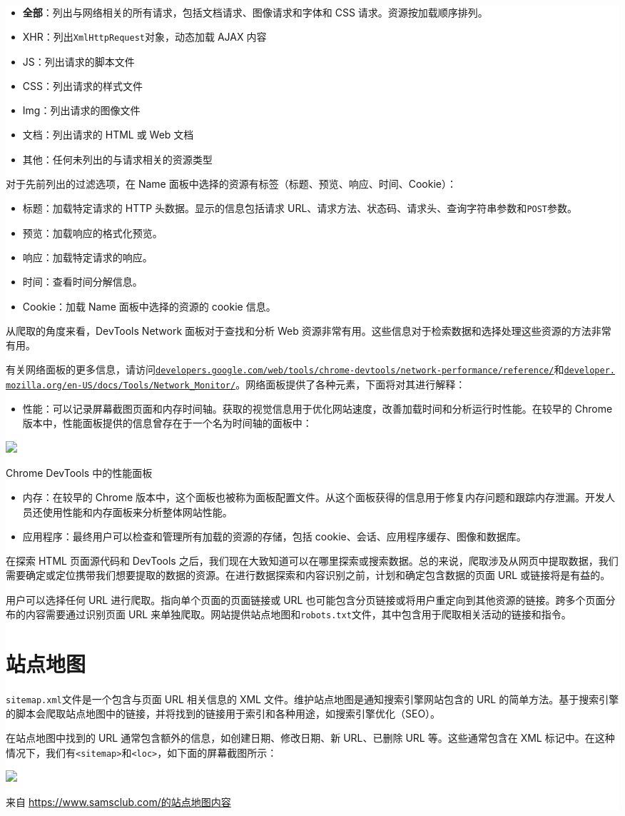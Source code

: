 +   **全部**：列出与网络相关的所有请求，包括文档请求、图像请求和字体和 CSS 请求。资源按加载顺序排列。

+   XHR：列出`XmlHttpRequest`对象，动态加载 AJAX 内容

+   JS：列出请求的脚本文件

+   CSS：列出请求的样式文件

+   Img：列出请求的图像文件

+   文档：列出请求的 HTML 或 Web 文档

+   其他：任何未列出的与请求相关的资源类型

对于先前列出的过滤选项，在 Name 面板中选择的资源有标签（标题、预览、响应、时间、Cookie）：

+   标题：加载特定请求的 HTTP 头数据。显示的信息包括请求 URL、请求方法、状态码、请求头、查询字符串参数和`POST`参数。

+   预览：加载响应的格式化预览。

+   响应：加载特定请求的响应。

+   时间：查看时间分解信息。

+   Cookie：加载 Name 面板中选择的资源的 cookie 信息。

从爬取的角度来看，DevTools Network 面板对于查找和分析 Web 资源非常有用。这些信息对于检索数据和选择处理这些资源的方法非常有用。

有关网络面板的更多信息，请访问[`developers.google.com/web/tools/chrome-devtools/network-performance/reference/`](https://developers.google.com/web/tools/chrome-devtools/network-performance/reference)和[`developer.mozilla.org/en-US/docs/Tools/Network_Monitor/`](https://developer.mozilla.org/en-US/docs/Tools/Network_Monitor)。网络面板提供了各种元素，下面将对其进行解释：

+   性能：可以记录屏幕截图页面和内存时间轴。获取的视觉信息用于优化网站速度，改善加载时间和分析运行时性能。在较早的 Chrome 版本中，性能面板提供的信息曾存在于一个名为时间轴的面板中：

![](https://github.com/OpenDocCN/freelearn-python-pt2-zh/raw/master/docs/hsn-web-scp-py/img/06c15469-51a3-4ce7-975f-3f26e8c6518e.png)

Chrome DevTools 中的性能面板

+   内存：在较早的 Chrome 版本中，这个面板也被称为面板配置文件。从这个面板获得的信息用于修复内存问题和跟踪内存泄漏。开发人员还使用性能和内存面板来分析整体网站性能。

+   应用程序：最终用户可以检查和管理所有加载的资源的存储，包括 cookie、会话、应用程序缓存、图像和数据库。

在探索 HTML 页面源代码和 DevTools 之后，我们现在大致知道可以在哪里探索或搜索数据。总的来说，爬取涉及从网页中提取数据，我们需要确定或定位携带我们想要提取的数据的资源。在进行数据探索和内容识别之前，计划和确定包含数据的页面 URL 或链接将是有益的。

用户可以选择任何 URL 进行爬取。指向单个页面的页面链接或 URL 也可能包含分页链接或将用户重定向到其他资源的链接。跨多个页面分布的内容需要通过识别页面 URL 来单独爬取。网站提供站点地图和`robots.txt`文件，其中包含用于爬取相关活动的链接和指令。

# 站点地图

`sitemap.xml`文件是一个包含与页面 URL 相关信息的 XML 文件。维护站点地图是通知搜索引擎网站包含的 URL 的简单方法。基于搜索引擎的脚本会爬取站点地图中的链接，并将找到的链接用于索引和各种用途，如搜索引擎优化（SEO）。

在站点地图中找到的 URL 通常包含额外的信息，如创建日期、修改日期、新 URL、已删除 URL 等。这些通常包含在 XML 标记中。在这种情况下，我们有`<sitemap>`和`<loc>`，如下面的屏幕截图所示：

![](https://github.com/OpenDocCN/freelearn-python-pt2-zh/raw/master/docs/hsn-web-scp-py/img/5ecbabfd-388d-4c18-ae7e-59ee938a15ea.png)

来自 https://www.samsclub.com/的站点地图内容
